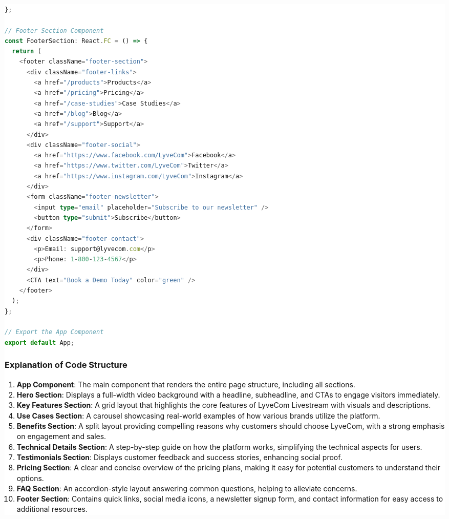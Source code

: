 ```typescript
};

// Footer Section Component
const FooterSection: React.FC = () => {
  return (
    <footer className="footer-section">
      <div className="footer-links">
        <a href="/products">Products</a>
        <a href="/pricing">Pricing</a>
        <a href="/case-studies">Case Studies</a>
        <a href="/blog">Blog</a>
        <a href="/support">Support</a>
      </div>
      <div className="footer-social">
        <a href="https://www.facebook.com/LyveCom">Facebook</a>
        <a href="https://www.twitter.com/LyveCom">Twitter</a>
        <a href="https://www.instagram.com/LyveCom">Instagram</a>
      </div>
      <form className="footer-newsletter">
        <input type="email" placeholder="Subscribe to our newsletter" />
        <button type="submit">Subscribe</button>
      </form>
      <div className="footer-contact">
        <p>Email: support@lyvecom.com</p>
        <p>Phone: 1-800-123-4567</p>
      </div>
      <CTA text="Book a Demo Today" color="green" />
    </footer>
  );
};

// Export the App Component
export default App;
```

### Explanation of Code Structure

1. **App Component**: The main component that renders the entire page structure, including all sections.
2. **Hero Section**: Displays a full-width video background with a headline, subheadline, and CTAs to engage visitors immediately.
3. **Key Features Section**: A grid layout that highlights the core features of LyveCom Livestream with visuals and descriptions.
4. **Use Cases Section**: A carousel showcasing real-world examples of how various brands utilize the platform.
5. **Benefits Section**: A split layout providing compelling reasons why customers should choose LyveCom, with a strong emphasis on engagement and sales.
6. **Technical Details Section**: A step-by-step guide on how the platform works, simplifying the technical aspects for users.
7. **Testimonials Section**: Displays customer feedback and success stories, enhancing social proof.
8. **Pricing Section**: A clear and concise overview of the pricing plans, making it easy for potential customers to understand their options.
9. **FAQ Section**: An accordion-style layout answering common questions, helping to alleviate concerns.
10. **Footer Section**: Contains quick links, social media icons, a newsletter signup form, and contact information for easy access to additional resources.
